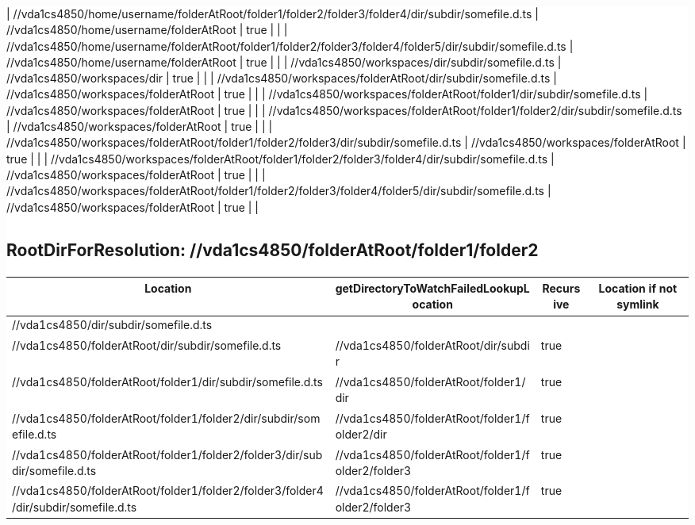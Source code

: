 | //vda1cs4850/home/username/folderAtRoot/folder1/folder2/folder3/folder4/dir/subdir/somefile.d.ts         | //vda1cs4850/home/username/folderAtRoot                                                                  | true      |                                                                                                          |
| //vda1cs4850/home/username/folderAtRoot/folder1/folder2/folder3/folder4/folder5/dir/subdir/somefile.d.ts | //vda1cs4850/home/username/folderAtRoot                                                                  | true      |                                                                                                          |
| //vda1cs4850/workspaces/dir/subdir/somefile.d.ts                                                         | //vda1cs4850/workspaces/dir                                                                              | true      |                                                                                                          |
| //vda1cs4850/workspaces/folderAtRoot/dir/subdir/somefile.d.ts                                            | //vda1cs4850/workspaces/folderAtRoot                                                                     | true      |                                                                                                          |
| //vda1cs4850/workspaces/folderAtRoot/folder1/dir/subdir/somefile.d.ts                                    | //vda1cs4850/workspaces/folderAtRoot                                                                     | true      |                                                                                                          |
| //vda1cs4850/workspaces/folderAtRoot/folder1/folder2/dir/subdir/somefile.d.ts                            | //vda1cs4850/workspaces/folderAtRoot                                                                     | true      |                                                                                                          |
| //vda1cs4850/workspaces/folderAtRoot/folder1/folder2/folder3/dir/subdir/somefile.d.ts                    | //vda1cs4850/workspaces/folderAtRoot                                                                     | true      |                                                                                                          |
| //vda1cs4850/workspaces/folderAtRoot/folder1/folder2/folder3/folder4/dir/subdir/somefile.d.ts            | //vda1cs4850/workspaces/folderAtRoot                                                                     | true      |                                                                                                          |
| //vda1cs4850/workspaces/folderAtRoot/folder1/folder2/folder3/folder4/folder5/dir/subdir/somefile.d.ts    | //vda1cs4850/workspaces/folderAtRoot                                                                     | true      |                                                                                                          |

## RootDirForResolution: //vda1cs4850/folderAtRoot/folder1/folder2

| Location                                                                                                 | getDirectoryToWatchFailedLookupLocation                                                                  | Recursive | Location if not symlink                                                                                  |
| -------------------------------------------------------------------------------------------------------- | -------------------------------------------------------------------------------------------------------- | --------- | -------------------------------------------------------------------------------------------------------- |
| //vda1cs4850/dir/subdir/somefile.d.ts                                                                    |                                                                                                          |           |                                                                                                          |
| //vda1cs4850/folderAtRoot/dir/subdir/somefile.d.ts                                                       | //vda1cs4850/folderAtRoot/dir/subdir                                                                     | true      |                                                                                                          |
| //vda1cs4850/folderAtRoot/folder1/dir/subdir/somefile.d.ts                                               | //vda1cs4850/folderAtRoot/folder1/dir                                                                    | true      |                                                                                                          |
| //vda1cs4850/folderAtRoot/folder1/folder2/dir/subdir/somefile.d.ts                                       | //vda1cs4850/folderAtRoot/folder1/folder2/dir                                                            | true      |                                                                                                          |
| //vda1cs4850/folderAtRoot/folder1/folder2/folder3/dir/subdir/somefile.d.ts                               | //vda1cs4850/folderAtRoot/folder1/folder2/folder3                                                        | true      |                                                                                                          |
| //vda1cs4850/folderAtRoot/folder1/folder2/folder3/folder4/dir/subdir/somefile.d.ts                       | //vda1cs4850/folderAtRoot/folder1/folder2/folder3                                                        | true      |                                                                                                          |